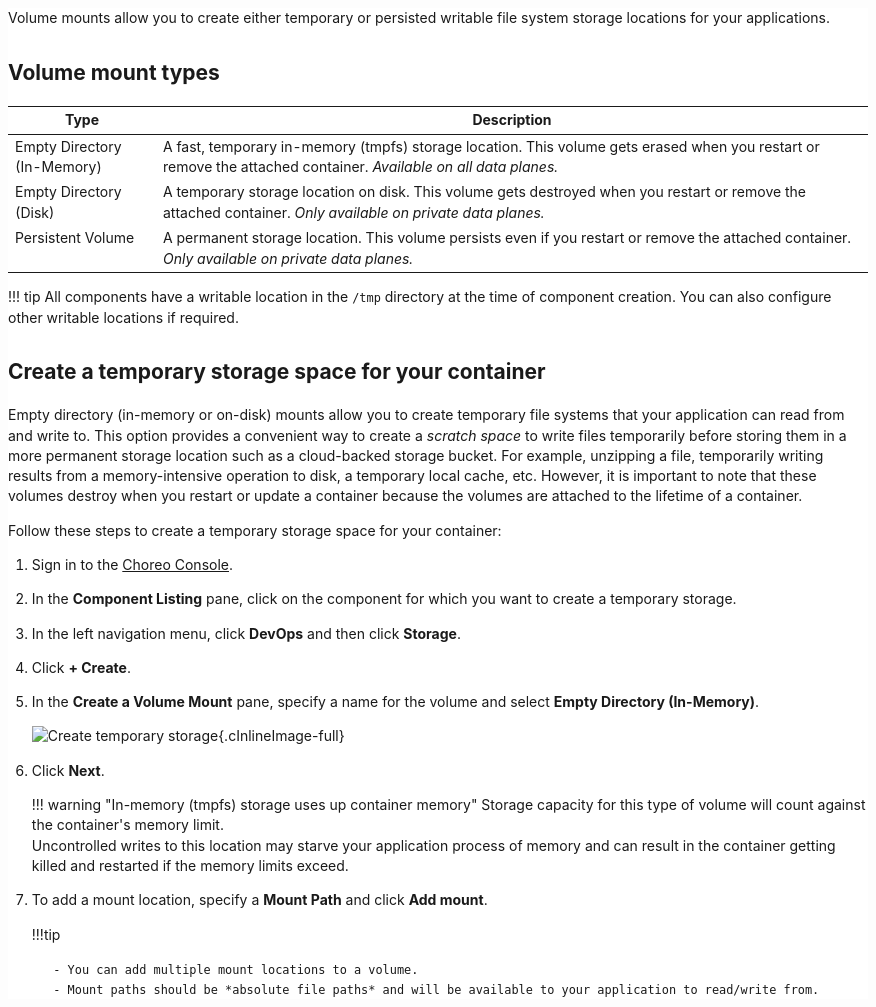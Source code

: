 Volume mounts allow you to create either temporary or persisted writable file system storage locations for your applications.

## Volume mount types

| Type                              | Description                                                                                                                                                         |
| --------------------------------- | ------------------------------------------------------------------------------------------------------------------------------------------------------------------- |
| Empty Directory (In-Memory)       | A fast, temporary in-memory (tmpfs) storage location. This volume gets erased when you restart or remove the attached container. *Available on all data planes.*    |
| Empty Directory (Disk)            | A temporary storage location on disk. This volume gets destroyed when you restart or remove the attached container. *Only available on private data planes.*        |
| Persistent Volume                 | A permanent storage location. This volume persists even if you restart or remove the attached container. *Only available on private data planes.*                   |

!!! tip 
    All components have a writable location in the `/tmp` directory at the time of component creation. You can also configure other writable locations if required.


## Create a temporary storage space for your container

Empty directory (in-memory or on-disk) mounts allow you to create temporary file systems that your application can read from and write to. This option provides a convenient way to create a *scratch space* to write files temporarily before storing them in a more permanent storage location such as a cloud-backed storage bucket.
For example, unzipping a file, temporarily writing results from a memory-intensive operation to disk, a temporary local cache, etc. 
However, it is important to note that these volumes destroy when you restart or update a container because the volumes are attached to the lifetime of a container.

Follow these steps to create a temporary storage space for your container:

1. Sign in to the [Choreo Console](https://console.choreo.dev/).
2. In the **Component Listing** pane, click on the component for which you want to create a temporary storage.
3. In the left navigation menu, click **DevOps** and then click **Storage**.
4. Click **+ Create**.
5. In the **Create a Volume Mount** pane, specify a name for the volume and select **Empty Directory (In-Memory)**.

   ![Create temporary storage](../assets/img/devops-and-ci-cd/storage/create-emptydir-step-1.png){.cInlineImage-full}

6. Click **Next**.

    !!! warning "In-memory (tmpfs) storage uses up container memory"
        Storage capacity for this type of volume will count against the container's memory limit.<br/>
        Uncontrolled writes to this location may starve your application process of memory and can result in the container getting killed and restarted if the memory limits exceed.

7. To add a mount location, specify a **Mount Path** and click **Add mount**.
  
    !!!tip

          - You can add multiple mount locations to a volume.
          - Mount paths should be *absolute file paths* and will be available to your application to read/write from.
